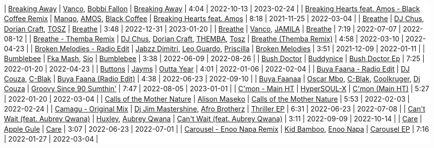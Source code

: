 | [Breaking Away](https://open.spotify.com/track/2XsrImizq3YjPuMyTVY6rH) | [Vanco](https://open.spotify.com/artist/2KShewLkb92FKEZ6N4cVP9), [Bobbi Fallon](https://open.spotify.com/artist/2iGBTGNxBGp36zT37zvpHB) | [Breaking Away](https://open.spotify.com/album/2ZQHdrmd41J62aBd8Unbsi) | 4:04 | 2022-10-13 | 2023-02-24 |
| [Breaking Hearts feat\. Amos \- Black Coffee Remix](https://open.spotify.com/track/67Jq82bDcQipORC0yBiZcc) | [Manqo](https://open.spotify.com/artist/5RkXCaTig73NAHGMmDgyoQ), [AMOS](https://open.spotify.com/artist/4YznhYq21QSUGqRPLhhrRW), [Black Coffee](https://open.spotify.com/artist/6wMr4zKPrrR0UVz08WtUWc) | [Breaking Hearts feat\. Amos](https://open.spotify.com/album/42Qi6nkOLmcUoMK3tJI7Ah) | 8:18 | 2021-11-25 | 2022-03-04 |
| [Breathe](https://open.spotify.com/track/2FeynNHY59IetzQoMWylbf) | [DJ Chus](https://open.spotify.com/artist/7kxOVclB0zQamtBR0syCrg), [Dorian Craft](https://open.spotify.com/artist/6Le8YP9kxvtYRKGZNDR4Ip), [TOSZ](https://open.spotify.com/artist/2LCQPp6WYfZVDySyehHIJM) | [Breathe](https://open.spotify.com/album/1dyDDuk0cb9pLjIwu52hHa) | 3:48 | 2022-12-31 | 2023-01-20 |
| [Breathe](https://open.spotify.com/track/39NEQiTSQ8JnNqXb7m9UwH) | [Vanco](https://open.spotify.com/artist/2KShewLkb92FKEZ6N4cVP9), [JAMILA](https://open.spotify.com/artist/0GBL0IB2AbLv9HKWntdUnm) | [Breathe](https://open.spotify.com/album/7wlUVcqxy5HOWMaPAfttxS) | 7:19 | 2022-07-07 | 2022-08-12 |
| [Breathe \- Themba Remix](https://open.spotify.com/track/6jyGisVZjnJts6li8Hwj6l) | [DJ Chus](https://open.spotify.com/artist/7kxOVclB0zQamtBR0syCrg), [Dorian Craft](https://open.spotify.com/artist/6Le8YP9kxvtYRKGZNDR4Ip), [THEMBA](https://open.spotify.com/artist/64tzIMKX4Npx37YLcNZZNC), [Tosz](https://open.spotify.com/artist/2LCQPp6WYfZVDySyehHIJM) | [Breathe \(Themba Remix\)](https://open.spotify.com/album/6h0zxF7EhzgkqpWOvnQgJr) | 4:58 | 2022-03-10 | 2022-04-23 |
| [Broken Melodies \- Radio Edit](https://open.spotify.com/track/5z6Ix0BSqfpd9WJzNxbMDW) | [Jabzz Dimitri](https://open.spotify.com/artist/4Eo18qlyb76spnDFlSc78c), [Leo Guardo](https://open.spotify.com/artist/2TpIgakorrUFzS3pOUgCzD), [Priscilla](https://open.spotify.com/artist/03KtpYZ5GKaLokhnDZfcHO) | [Broken Melodies](https://open.spotify.com/album/4gVwXsnw078UWLv9n8KmJ8) | 3:51 | 2021-12-09 | 2022-01-11 |
| [Bumblebee](https://open.spotify.com/track/5l9P47axQgVYwdeTj2sXcj) | [Fka Mash](https://open.spotify.com/artist/6tooLez7Cq2bgY60m3TJMq), [Sio](https://open.spotify.com/artist/4hIQjO5iXCXx71iZBQQ1Jh) | [Bumblebee](https://open.spotify.com/album/61xF9hB3dvdF6Tlyge7F0P) | 3:38 | 2022-06-09 | 2022-08-26 |
| [Bush Doctor](https://open.spotify.com/track/279N45NJ5dAwk7wzhNeUpE) | [Buddynice](https://open.spotify.com/artist/2xjvb56AjGc8c8WwkPfJgp) | [Bush Doctor Ep](https://open.spotify.com/album/0qI7ugsoLIIMh8QGUpJsbx) | 7:25 | 2022-01-20 | 2022-04-23 |
| [Buttons](https://open.spotify.com/track/4TCo0NzoUyplO0D5eVyeLL) | [Jayms](https://open.spotify.com/artist/1reef06goIFAhuhQsLUHf5) | [Outta Year](https://open.spotify.com/album/0DipomglZpZwNDgK5vCfxU) | 4:01 | 2022-01-06 | 2022-02-04 |
| [Buya Faana \- Radio Edit](https://open.spotify.com/track/4P7aEf4m8TSZiB5Xz4gH3M) | [DJ Couza](https://open.spotify.com/artist/3X5oM0ZSNXu9IMIv7Cp3wS), [C\-Blak](https://open.spotify.com/artist/4ipkannhwnGj4uU4q5UUS5) | [Buya Faana \(Radio Edit\)](https://open.spotify.com/album/5OlrfX1Opvw9NaSEILuUmk) | 4:38 | 2022-06-23 | 2022-09-10 |
| [Buya Faanaa](https://open.spotify.com/track/7ekBzUvEIfjA97jEfRN7QF) | [Oscar Mbo](https://open.spotify.com/artist/6rPG97md3RdzwNc1eJQQNX), [C\-Blak](https://open.spotify.com/artist/4ipkannhwnGj4uU4q5UUS5), [Coolkruger](https://open.spotify.com/artist/4QetKXwMztESdkPNuBy1Wu), [Dj Couza](https://open.spotify.com/artist/4dAuZsVP2DOlv0mwtWEU1L) | [Groovy Since 90 Sumthin'](https://open.spotify.com/album/6RICRX15ckBZRTkleAgyPX) | 7:47 | 2022-08-05 | 2023-01-01 |
| [C'mon \- Main HT](https://open.spotify.com/track/50gzIrPluIjBKHPUjp7pXU) | [HyperSOUL\-X](https://open.spotify.com/artist/5dUiC3SlfbKnbLW7hXq4Os) | [C'mon \(Main HT\)](https://open.spotify.com/album/4dSJexV2ZVjOunTjpvlT5r) | 5:27 | 2022-01-20 | 2022-03-04 |
| [Calls of the Mother Nature](https://open.spotify.com/track/34dLj9m7dSDxssf00EVsrS) | [Alison Maseko](https://open.spotify.com/artist/6oqK40P4bsIP4zVc0vhpPO) | [Calls of the Mother Nature](https://open.spotify.com/album/7cUxHdGp3nZsnK0vw7xC9H) | 5:53 | 2022-02-03 | 2022-02-24 |
| [Camagu \- Original Mix](https://open.spotify.com/track/4C2E3vB1s5zprIEbtbVjs5) | [Dj Jim Mastershine](https://open.spotify.com/artist/63xZCjmz39rg3enEgZ5A6u), [Afro Brotherz](https://open.spotify.com/artist/7aZsBuyymTdGv9ozv2CJr7) | [Thriller EP](https://open.spotify.com/album/1DBxz3VepMSLDPCncXvdcv) | 6:31 | 2022-06-23 | 2022-07-08 |
| [Can't Wait \(feat\. Aubrey Qwana\)](https://open.spotify.com/track/4DLuYtFnbYWIIH6piTnu74) | [Huxley](https://open.spotify.com/artist/6fJvW51nWhRImJyos6O7sT), [Aubrey Qwana](https://open.spotify.com/artist/6uVEWgg7sAAzfPQsXjzTRi) | [Can't Wait \(feat\. Aubrey Qwana\)](https://open.spotify.com/album/4QtX3HhLYYVrKURW5Lqxip) | 3:11 | 2022-09-09 | 2022-10-14 |
| [Care](https://open.spotify.com/track/4udWlgJOprvh2WaZZ4dn2i) | [Apple Gule](https://open.spotify.com/artist/6qQiyy1hXfRttZvgHqdwM1) | [Care](https://open.spotify.com/album/5JbEtYS5PdUBtrNDa91jOC) | 3:07 | 2022-06-23 | 2022-07-01 |
| [Carousel \- Enoo Napa Remix](https://open.spotify.com/track/32luAYSPtcyQwUPvdPUtUw) | [Kid Bamboo](https://open.spotify.com/artist/1MEpqQ7luy8VhPh6XJTmRh), [Enoo Napa](https://open.spotify.com/artist/5KPid3HkjjnBN4PeUqllHC) | [Carousel EP](https://open.spotify.com/album/3LXcnKnNlDfhkvXS3VqVjF) | 7:16 | 2022-01-27 | 2022-03-04 |